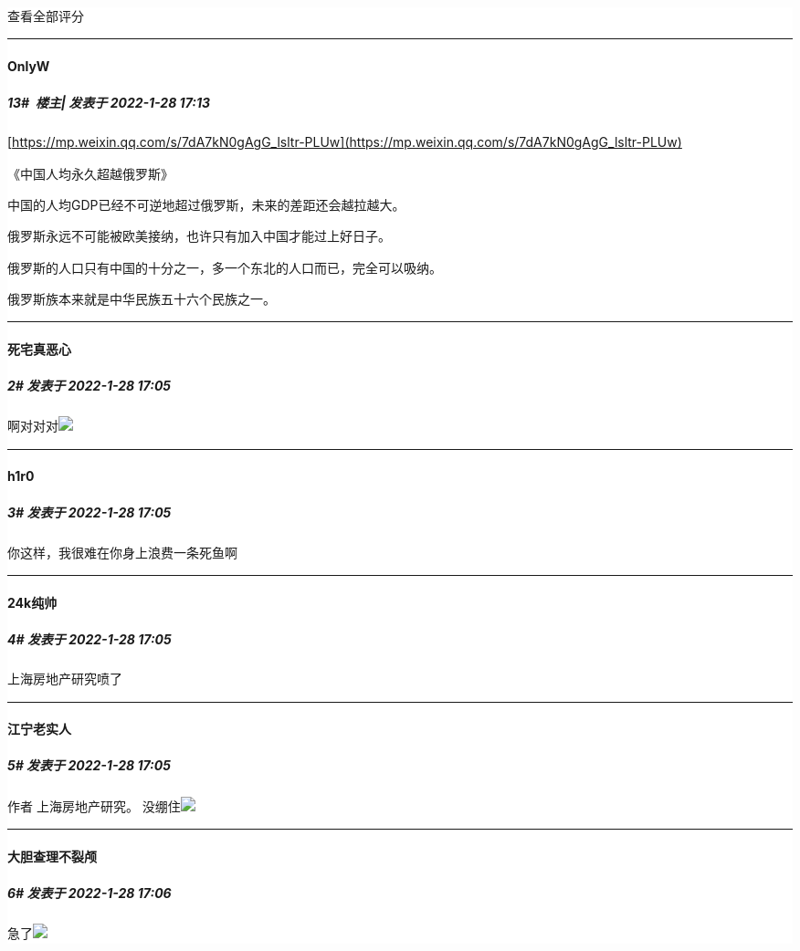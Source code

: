 查看全部评分

*****

####  OnlyW  
##### 13#         楼主| 发表于 2022-1-28 17:13

[https://mp.weixin.qq.com/s/7dA7kN0gAgG_lsltr-PLUw](https://mp.weixin.qq.com/s/7dA7kN0gAgG_lsltr-PLUw)

《中国人均永久超越俄罗斯》

中国的人均GDP已经不可逆地超过俄罗斯，未来的差距还会越拉越大。

俄罗斯永远不可能被欧美接纳，也许只有加入中国才能过上好日子。

俄罗斯的人口只有中国的十分之一，多一个东北的人口而已，完全可以吸纳。

俄罗斯族本来就是中华民族五十六个民族之一。

*****

####  死宅真恶心  
##### 2#       发表于 2022-1-28 17:05

啊对对对<img src="https://static.saraba1st.com/image/smiley/face2017/067.png" referrerpolicy="no-referrer">

*****

####  h1r0  
##### 3#       发表于 2022-1-28 17:05

你这样，我很难在你身上浪费一条死鱼啊

*****

####  24k纯帅  
##### 4#       发表于 2022-1-28 17:05

上海房地产研究喷了

*****

####  江宁老实人  
##### 5#       发表于 2022-1-28 17:05

作者 上海房地产研究。 没绷住<img src="https://static.saraba1st.com/image/smiley/face2017/049.png" referrerpolicy="no-referrer">

*****

####  大胆查理不裂颅  
##### 6#       发表于 2022-1-28 17:06

急了<img src="https://static.saraba1st.com/image/smiley/face2017/037.png" referrerpolicy="no-referrer">
